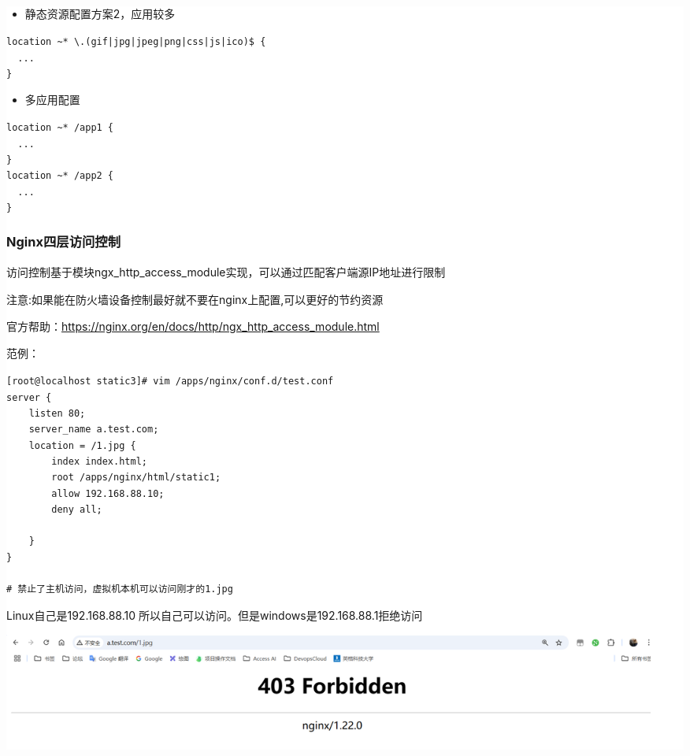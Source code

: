- 静态资源配置方案2，应用较多

```shell
location ~* \.(gif|jpg|jpeg|png|css|js|ico)$ {
  ...
}
```

- 多应用配置

```shell
location ~* /app1 {
  ...
}
location ~* /app2 {
  ...
}
```

### Nginx四层访问控制

访问控制基于模块ngx_http_access_module实现，可以通过匹配客户端源IP地址进行限制

注意:如果能在防火墙设备控制最好就不要在nginx上配置,可以更好的节约资源

官方帮助：https://nginx.org/en/docs/http/ngx_http_access_module.html

范例：

```shell
[root@localhost static3]# vim /apps/nginx/conf.d/test.conf
server {
    listen 80;
    server_name a.test.com;
    location = /1.jpg {
        index index.html;
        root /apps/nginx/html/static1;
        allow 192.168.88.10;
        deny all;
	
	}
}

# 禁止了主机访问，虚拟机本机可以访问刚才的1.jpg
```

Linux自己是192.168.88.10 所以自己可以访问。但是windows是192.168.88.1拒绝访问

<img src="07.Nginx/image-20250206155731740.png" alt="image-20250206155731740" style="zoom:80%;" />
